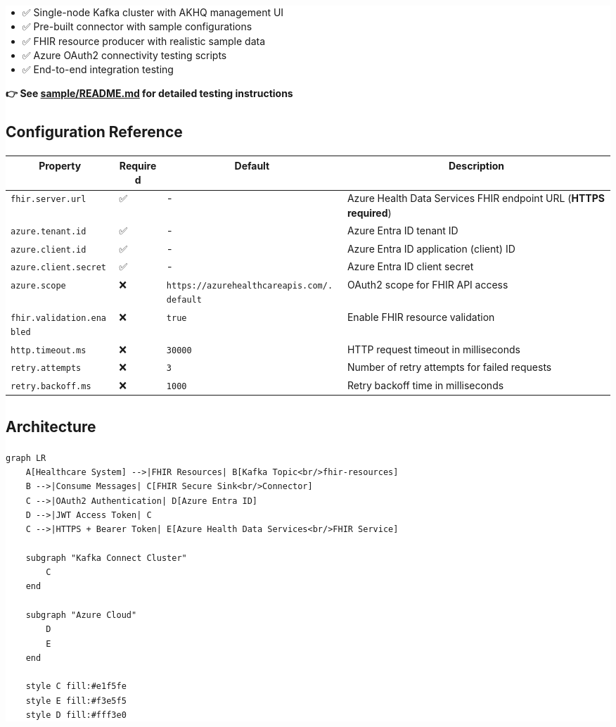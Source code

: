 - ✅ Single-node Kafka cluster with AKHQ management UI
- ✅ Pre-built connector with sample configurations
- ✅ FHIR resource producer with realistic sample data
- ✅ Azure OAuth2 connectivity testing scripts
- ✅ End-to-end integration testing

**👉 See [sample/README.md](sample/README.md) for detailed testing instructions**

## Configuration Reference

| Property | Required | Default | Description |
|----------|----------|---------|-------------|
| `fhir.server.url` | ✅ | - | Azure Health Data Services FHIR endpoint URL (**HTTPS required**) |
| `azure.tenant.id` | ✅ | - | Azure Entra ID tenant ID |
| `azure.client.id` | ✅ | - | Azure Entra ID application (client) ID |
| `azure.client.secret` | ✅ | - | Azure Entra ID client secret |
| `azure.scope` | ❌ | `https://azurehealthcareapis.com/.default` | OAuth2 scope for FHIR API access |
| `fhir.validation.enabled` | ❌ | `true` | Enable FHIR resource validation |
| `http.timeout.ms` | ❌ | `30000` | HTTP request timeout in milliseconds |
| `retry.attempts` | ❌ | `3` | Number of retry attempts for failed requests |
| `retry.backoff.ms` | ❌ | `1000` | Retry backoff time in milliseconds |

## Architecture

```mermaid
graph LR
    A[Healthcare System] -->|FHIR Resources| B[Kafka Topic<br/>fhir-resources]
    B -->|Consume Messages| C[FHIR Secure Sink<br/>Connector]
    C -->|OAuth2 Authentication| D[Azure Entra ID]
    D -->|JWT Access Token| C
    C -->|HTTPS + Bearer Token| E[Azure Health Data Services<br/>FHIR Service]
    
    subgraph "Kafka Connect Cluster"
        C
    end
    
    subgraph "Azure Cloud"
        D
        E
    end
    
    style C fill:#e1f5fe
    style E fill:#f3e5f5
    style D fill:#fff3e0
```
